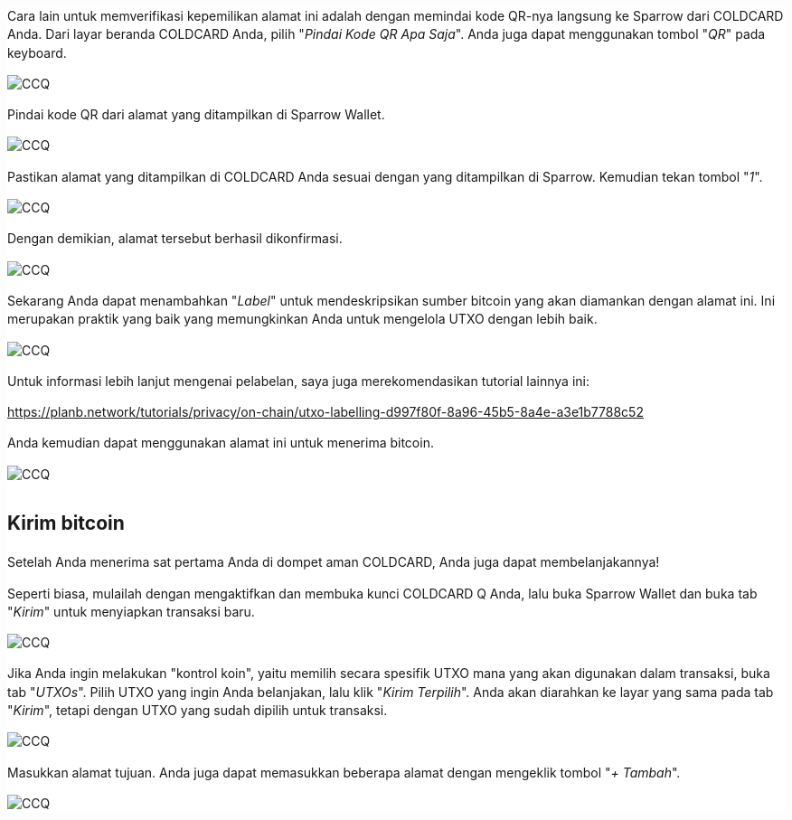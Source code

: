 Cara lain untuk memverifikasi kepemilikan alamat ini adalah dengan memindai kode QR-nya langsung ke Sparrow dari COLDCARD Anda. Dari layar beranda COLDCARD Anda, pilih "*Pindai Kode QR Apa Saja*". Anda juga dapat menggunakan tombol "*QR*" pada keyboard.

![CCQ](assets/fr/058.webp)

Pindai kode QR dari alamat yang ditampilkan di Sparrow Wallet.

![CCQ](assets/fr/059.webp)

Pastikan alamat yang ditampilkan di COLDCARD Anda sesuai dengan yang ditampilkan di Sparrow. Kemudian tekan tombol "*1*".

![CCQ](assets/fr/060.webp)

Dengan demikian, alamat tersebut berhasil dikonfirmasi.

![CCQ](assets/fr/061.webp)

Sekarang Anda dapat menambahkan "*Label*" untuk mendeskripsikan sumber bitcoin yang akan diamankan dengan alamat ini. Ini merupakan praktik yang baik yang memungkinkan Anda untuk mengelola UTXO dengan lebih baik.

![CCQ](assets/fr/062.webp)

Untuk informasi lebih lanjut mengenai pelabelan, saya juga merekomendasikan tutorial lainnya ini:

https://planb.network/tutorials/privacy/on-chain/utxo-labelling-d997f80f-8a96-45b5-8a4e-a3e1b7788c52

Anda kemudian dapat menggunakan alamat ini untuk menerima bitcoin.

![CCQ](assets/fr/063.webp)

## Kirim bitcoin

Setelah Anda menerima sat pertama Anda di dompet aman COLDCARD, Anda juga dapat membelanjakannya!

Seperti biasa, mulailah dengan mengaktifkan dan membuka kunci COLDCARD Q Anda, lalu buka Sparrow Wallet dan buka tab "*Kirim*" untuk menyiapkan transaksi baru.

![CCQ](assets/fr/064.webp)

Jika Anda ingin melakukan "kontrol koin", yaitu memilih secara spesifik UTXO mana yang akan digunakan dalam transaksi, buka tab "*UTXOs*". Pilih UTXO yang ingin Anda belanjakan, lalu klik "*Kirim Terpilih*". Anda akan diarahkan ke layar yang sama pada tab "*Kirim*", tetapi dengan UTXO yang sudah dipilih untuk transaksi.

![CCQ](assets/fr/065.webp)

Masukkan alamat tujuan. Anda juga dapat memasukkan beberapa alamat dengan mengeklik tombol "*+ Tambah*".

![CCQ](assets/fr/066.webp)
